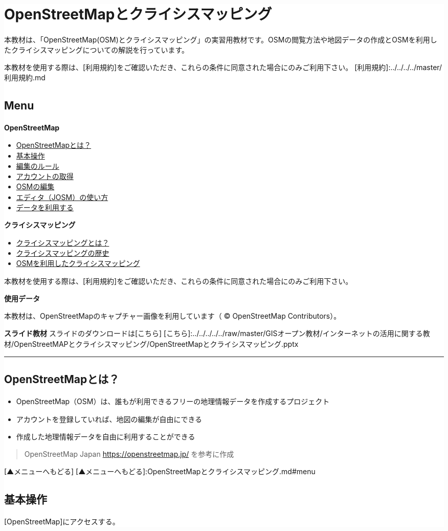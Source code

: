 # OpenStreetMapとクライシスマッピング
本教材は、「OpenStreetMap(OSM)とクライシスマッピング」の実習用教材です。OSMの閲覧方法や地図データの作成とOSMを利用したクライシスマッピングについての解説を行っています。

本教材を使用する際は、[利用規約]をご確認いただき、これらの条件に同意された場合にのみご利用下さい。
[利用規約]:../../../../master/利用規約.md

**Menu**
-----
**OpenStreetMap**
* [OpenStreetMapとは？](#OpenStreetMapとは？)
* [基本操作](#基本操作)
* [編集のルール](#編集のルール)
* [アカウントの取得](#アカウントの取得)
* [OSMの編集](#OSMの編集)
* [エディタ（JOSM）の使い方](#エディタ（JOSM）の使い方)
* [データを利用する](#データを利用する)

**クライシスマッピング**
* [クライシスマッピングとは？](#クライシスマッピングとは？)
* [クライシスマッピングの歴史](#クライシスマッピングの歴史)
* [OSMを利用したクライシスマッピング](#OSMを利用したクライシスマッピング)

本教材を使用する際は、[利用規約]をご確認いただき、これらの条件に同意された場合にのみご利用下さい。

**使用データ**

本教材は、OpenStreetMapのキャプチャー画像を利用しています（ © OpenStreetMap Contributors）。

**スライド教材**
スライドのダウンロードは[こちら]
[こちら]:../../../../../raw/master/GISオープン教材/インターネットの活用に関する教材/OpenStreetMAPとクライシスマッピング/OpenStreetMapとクライシスマッピング.pptx

----------

## <a name="OpenStreetMapとは？"></a>OpenStreetMapとは？
* OpenStreetMap（OSM）は、誰もが利用できるフリーの地理情報データを作成するプロジェクト

* アカウントを登録していれば、地図の編集が自由にできる

* 作成した地理情報データを自由に利用することができる
> OpenStreetMap Japan https://openstreetmap.jp/ を参考に作成

[▲メニューへもどる]
[▲メニューへもどる]:OpenStreetMapとクライシスマッピング.md#menu
## 基本操作
[OpenStreetMap]にアクセスする。
